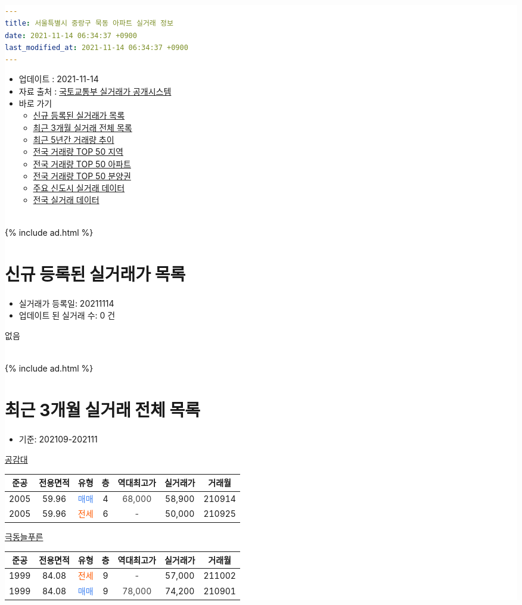 ```yaml
---
title: 서울특별시 중랑구 묵동 아파트 실거래 정보
date: 2021-11-14 06:34:37 +0900
last_modified_at: 2021-11-14 06:34:37 +0900
---
```


* 업데이트 : 2021-11-14
* 자료 출처 : [국토교통부 실거래가 공개시스템](http://rt.molit.go.kr)
* 바로 가기
    * [신규 등록된 실거래가 목록](#신규-등록된-실거래가-목록)
    * [최근 3개월 실거래 전체 목록](#최근-3개월-실거래-전체-목록)
    * [최근 5년간 거래량 추이](#최근-5년간-거래량-추이)
    * [전국 거래량 TOP 50 지역](https://inasie.github.io/apt-trade-info/최근-3개월-전국에서-가장-거래가-많이-발생한-지역)
    * [전국 거래량 TOP 50 아파트](https://inasie.github.io/apt-trade-info/최근-3개월-전국에서-가장-거래가-많이-발생한-아파트)
    * [전국 거래량 TOP 50 분양권](https://inasie.github.io/apt-trade-info/최근-3개월-전국에서-가장-거래가-많이-발생한-분양권)
    * [주요 신도시 실거래 데이터](https://inasie.github.io/apt-trade-info/주요-신도시)
    * [전국 실거래 데이터](https://inasie.github.io/apt-trade-info/전국)
<br>
{% include ad.html %}
<br>

# 신규 등록된 실거래가 목록
* 실거래가 등록일: 20211114
* 업데이트 된 실거래 수: 0 건

없음

<br>
{% include ad.html %}
<br>

# 최근 3개월 실거래 전체 목록
* 기준: 202109-202111


[공감대](https://search.naver.com/search.naver?query=%EC%84%9C%EC%9A%B8%ED%8A%B9%EB%B3%84%EC%8B%9C+%EC%A4%91%EB%9E%91%EA%B5%AC+%EB%AC%B5%EB%8F%99+%EA%B3%B5%EA%B0%90%EB%8C%80)

|준공|전용면적|유형|층|역대최고가|실거래가|거래월|
|:---:|:---:|:---:|:---:|:---:|:---:|:---:|
|2005|59.96|<span style="color:#4285f3">매매</span>|4|<span style="color:#444444">68,000</span>|58,900|210914|
|2005|59.96|<span style="color:#ff5a00">전세</span>|6|<span style="color:#444444">-</span>|50,000|210925|

[극동늘푸른](https://search.naver.com/search.naver?query=%EC%84%9C%EC%9A%B8%ED%8A%B9%EB%B3%84%EC%8B%9C+%EC%A4%91%EB%9E%91%EA%B5%AC+%EB%AC%B5%EB%8F%99+%EA%B7%B9%EB%8F%99%EB%8A%98%ED%91%B8%EB%A5%B8)

|준공|전용면적|유형|층|역대최고가|실거래가|거래월|
|:---:|:---:|:---:|:---:|:---:|:---:|:---:|
|1999|84.08|<span style="color:#ff5a00">전세</span>|9|<span style="color:#444444">-</span>|57,000|211002|
|1999|84.08|<span style="color:#4285f3">매매</span>|9|<span style="color:#444444">78,000</span>|74,200|210901|
